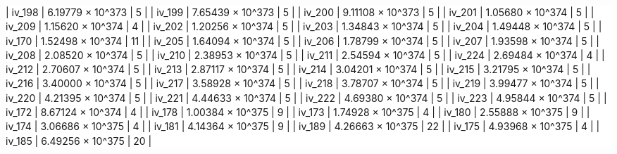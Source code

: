 | iv_198 | 6.19779 × 10^373 | 5 |
| iv_199 | 7.65439 × 10^373 | 5 |
| iv_200 | 9.11108 × 10^373 | 5 |
| iv_201 | 1.05680 × 10^374 | 5 |
| iv_209 | 1.15620 × 10^374 | 4 |
| iv_202 | 1.20256 × 10^374 | 5 |
| iv_203 | 1.34843 × 10^374 | 5 |
| iv_204 | 1.49448 × 10^374 | 5 |
| iv_170 | 1.52498 × 10^374 | 11 |
| iv_205 | 1.64094 × 10^374 | 5 |
| iv_206 | 1.78799 × 10^374 | 5 |
| iv_207 | 1.93598 × 10^374 | 5 |
| iv_208 | 2.08520 × 10^374 | 5 |
| iv_210 | 2.38953 × 10^374 | 5 |
| iv_211 | 2.54594 × 10^374 | 5 |
| iv_224 | 2.69484 × 10^374 | 4 |
| iv_212 | 2.70607 × 10^374 | 5 |
| iv_213 | 2.87117 × 10^374 | 5 |
| iv_214 | 3.04201 × 10^374 | 5 |
| iv_215 | 3.21795 × 10^374 | 5 |
| iv_216 | 3.40000 × 10^374 | 5 |
| iv_217 | 3.58928 × 10^374 | 5 |
| iv_218 | 3.78707 × 10^374 | 5 |
| iv_219 | 3.99477 × 10^374 | 5 |
| iv_220 | 4.21395 × 10^374 | 5 |
| iv_221 | 4.44633 × 10^374 | 5 |
| iv_222 | 4.69380 × 10^374 | 5 |
| iv_223 | 4.95844 × 10^374 | 5 |
| iv_172 | 8.67124 × 10^374 | 4 |
| iv_178 | 1.00384 × 10^375 | 9 |
| iv_173 | 1.74928 × 10^375 | 4 |
| iv_180 | 2.55888 × 10^375 | 9 |
| iv_174 | 3.06686 × 10^375 | 4 |
| iv_181 | 4.14364 × 10^375 | 9 |
| iv_189 | 4.26663 × 10^375 | 22 |
| iv_175 | 4.93968 × 10^375 | 4 |
| iv_185 | 6.49256 × 10^375 | 20 |
